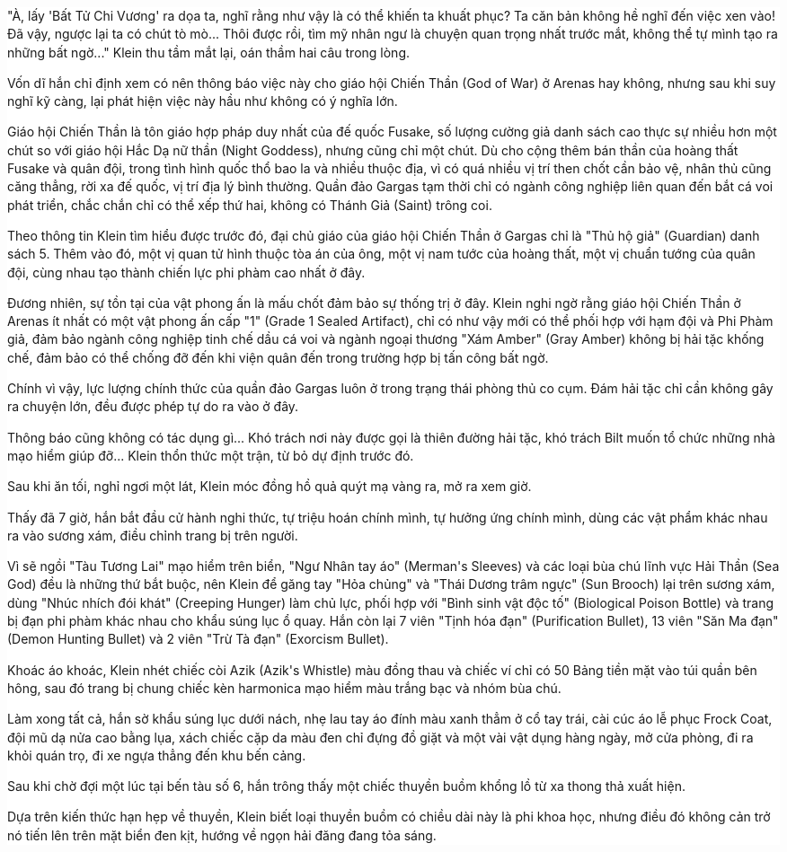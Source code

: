 "À, lấy 'Bất Tử Chi Vương' ra dọa ta, nghĩ rằng như vậy là có thể khiến ta khuất phục? Ta căn bản không hề nghĩ đến việc xen vào! Đã vậy, ngược lại ta có chút tò mò... Thôi được rồi, tìm mỹ nhân ngư là chuyện quan trọng nhất trước mắt, không thể tự mình tạo ra những bất ngờ..." Klein thu tầm mắt lại, oán thầm hai câu trong lòng.

Vốn dĩ hắn chỉ định xem có nên thông báo việc này cho giáo hội Chiến Thần (God of War) ở Arenas hay không, nhưng sau khi suy nghĩ kỹ càng, lại phát hiện việc này hầu như không có ý nghĩa lớn.

Giáo hội Chiến Thần là tôn giáo hợp pháp duy nhất của đế quốc Fusake, số lượng cường giả danh sách cao thực sự nhiều hơn một chút so với giáo hội Hắc Dạ nữ thần (Night Goddess), nhưng cũng chỉ một chút. Dù cho cộng thêm bán thần của hoàng thất Fusake và quân đội, trong tình hình quốc thổ bao la và nhiều thuộc địa, vì có quá nhiều vị trí then chốt cần bảo vệ, nhân thủ cũng căng thẳng, rời xa đế quốc, vị trí địa lý bình thường. Quần đảo Gargas tạm thời chỉ có ngành công nghiệp liên quan đến bắt cá voi phát triển, chắc chắn chỉ có thể xếp thứ hai, không có Thánh Giả (Saint) trông coi.

Theo thông tin Klein tìm hiểu được trước đó, đại chủ giáo của giáo hội Chiến Thần ở Gargas chỉ là "Thủ hộ giả" (Guardian) danh sách 5. Thêm vào đó, một vị quan tử hình thuộc tòa án của ông, một vị nam tước của hoàng thất, một vị chuẩn tướng của quân đội, cùng nhau tạo thành chiến lực phi phàm cao nhất ở đây.

Đương nhiên, sự tồn tại của vật phong ấn là mấu chốt đảm bảo sự thống trị ở đây. Klein nghi ngờ rằng giáo hội Chiến Thần ở Arenas ít nhất có một vật phong ấn cấp "1" (Grade 1 Sealed Artifact), chỉ có như vậy mới có thể phối hợp với hạm đội và Phi Phàm giả, đảm bảo ngành công nghiệp tinh chế dầu cá voi và ngành ngoại thương "Xám Amber" (Gray Amber) không bị hải tặc khống chế, đảm bảo có thể chống đỡ đến khi viện quân đến trong trường hợp bị tấn công bất ngờ.

Chính vì vậy, lực lượng chính thức của quần đảo Gargas luôn ở trong trạng thái phòng thủ co cụm. Đám hải tặc chỉ cần không gây ra chuyện lớn, đều được phép tự do ra vào ở đây.

Thông báo cũng không có tác dụng gì... Khó trách nơi này được gọi là thiên đường hải tặc, khó trách Bilt muốn tổ chức những nhà mạo hiểm giúp đỡ... Klein thổn thức một trận, từ bỏ dự định trước đó.

Sau khi ăn tối, nghỉ ngơi một lát, Klein móc đồng hồ quả quýt mạ vàng ra, mở ra xem giờ.

Thấy đã 7 giờ, hắn bắt đầu cử hành nghi thức, tự triệu hoán chính mình, tự hưởng ứng chính mình, dùng các vật phẩm khác nhau ra vào sương xám, điều chỉnh trang bị trên người.

Vì sẽ ngồi "Tàu Tương Lai" mạo hiểm trên biển, "Ngư Nhân tay áo" (Merman's Sleeves) và các loại bùa chú lĩnh vực Hải Thần (Sea God) đều là những thứ bắt buộc, nên Klein để găng tay "Hỏa chủng" và "Thái Dương trâm ngực" (Sun Brooch) lại trên sương xám, dùng "Nhúc nhích đói khát" (Creeping Hunger) làm chủ lực, phối hợp với "Bình sinh vật độc tố" (Biological Poison Bottle) và trang bị đạn phi phàm khác nhau cho khẩu súng lục ổ quay. Hắn còn lại 7 viên "Tịnh hóa đạn" (Purification Bullet), 13 viên "Săn Ma đạn" (Demon Hunting Bullet) và 2 viên "Trừ Tà đạn" (Exorcism Bullet).

Khoác áo khoác, Klein nhét chiếc còi Azik (Azik's Whistle) màu đồng thau và chiếc ví chỉ có 50 Bảng tiền mặt vào túi quần bên hông, sau đó trang bị chung chiếc kèn harmonica mạo hiểm màu trắng bạc và nhóm bùa chú.

Làm xong tất cả, hắn sờ khẩu súng lục dưới nách, nhẹ lau tay áo đính màu xanh thẳm ở cổ tay trái, cài cúc áo lễ phục Frock Coat, đội mũ dạ nửa cao bằng lụa, xách chiếc cặp da màu đen chỉ đựng đồ giặt và một vài vật dụng hàng ngày, mở cửa phòng, đi ra khỏi quán trọ, đi xe ngựa thẳng đến khu bến cảng.

Sau khi chờ đợi một lúc tại bến tàu số 6, hắn trông thấy một chiếc thuyền buồm khổng lồ từ xa thong thả xuất hiện.

Dựa trên kiến thức hạn hẹp về thuyền, Klein biết loại thuyền buồm có chiều dài này là phi khoa học, nhưng điều đó không cản trở nó tiến lên trên mặt biển đen kịt, hướng về ngọn hải đăng đang tỏa sáng.
